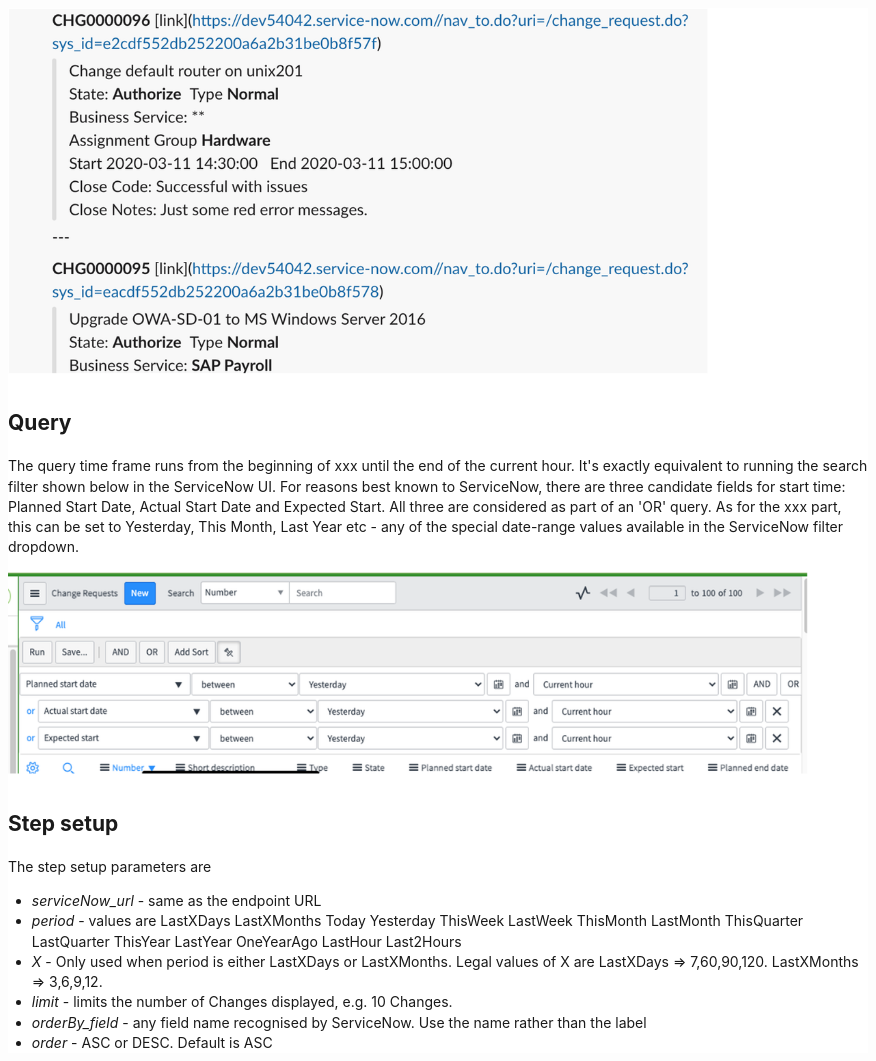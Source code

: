   <img src="/media/markdown_output.png" width="700">
</kbd>


## Query
The query time frame runs from the beginning of xxx until the end of the current hour. It's exactly equivalent to running the search filter shown below in the ServiceNow UI. For reasons best known to ServiceNow, there are three candidate fields for start time: Planned Start Date, Actual Start Date and Expected Start. All three are considered as part of an 'OR' query. As for the xxx part, this can be set to Yesterday, This Month, Last Year etc - any of the special date-range values available in the ServiceNow filter dropdown. 

<kbd>
  <img src="/media/snow_query_filter.png" width="800">
</kbd>

## Step setup
The step setup parameters are  
* _serviceNow\_url_ - same as the endpoint URL
* _period_ - values are LastXDays LastXMonths Today Yesterday ThisWeek LastWeek ThisMonth LastMonth ThisQuarter LastQuarter ThisYear LastYear OneYearAgo LastHour Last2Hours
* _X_ - Only used when period is either LastXDays or LastXMonths. Legal values of X are LastXDays => 7,60,90,120. LastXMonths => 3,6,9,12.
* _limit_ - limits the number of Changes displayed, e.g. 10 Changes. 
* _orderBy\_field_ - any field name recognised by ServiceNow. Use the name rather than the label
* _order_ - ASC or DESC. Default is ASC
